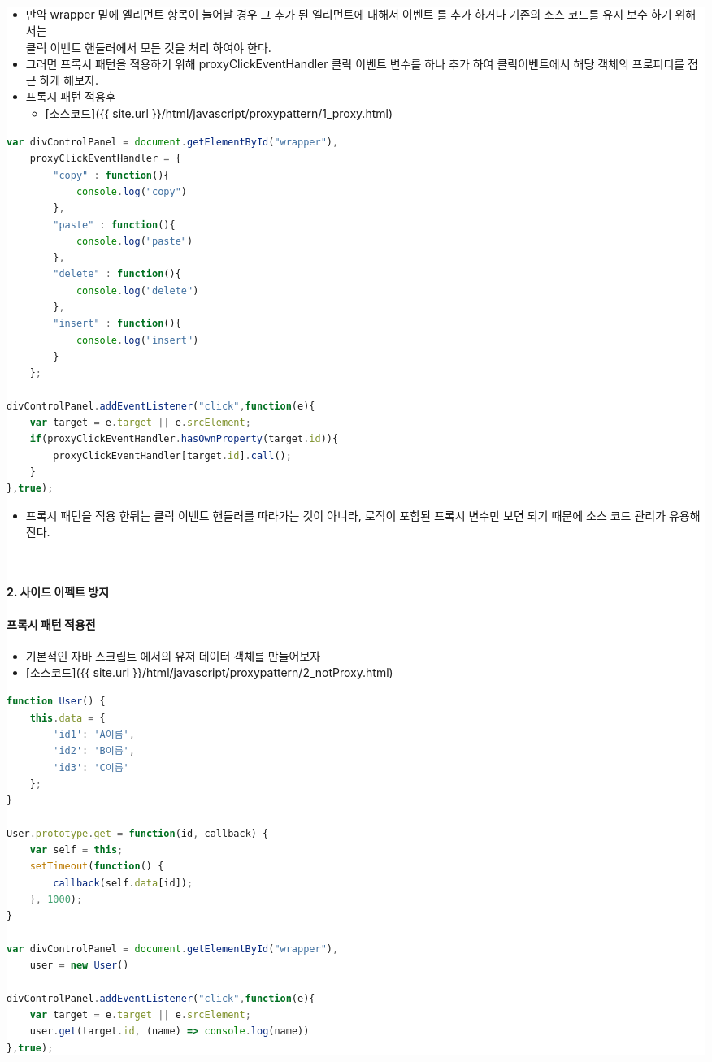 - 만약 wrapper 밑에 엘리먼트 항목이 늘어날 경우 그 추가 된 엘리먼트에 대해서 이벤트 를 추가 하거나 기존의 소스 코드를 유지 보수 하기 위해서는 <br>
    클릭 이벤트 핸들러에서 모든 것을 처리 하여야 한다.
- 그러면 프록시 패턴을 적용하기 위해 proxyClickEventHandler 클릭 이벤트 변수를 하나 추가 하여 클릭이벤트에서 해당 객체의 프로퍼티를 접근 하게 해보자.
- 프록시 패턴 적용후
    - [소스코드]({{ site.url }}/html/javascript/proxypattern/1_proxy.html)

```javascript
var divControlPanel = document.getElementById("wrapper"),
    proxyClickEventHandler = {
        "copy" : function(){
            console.log("copy")
        },
        "paste" : function(){
            console.log("paste")
        },
        "delete" : function(){
            console.log("delete")
        },
        "insert" : function(){
            console.log("insert")
        }
    };

divControlPanel.addEventListener("click",function(e){
    var target = e.target || e.srcElement;
    if(proxyClickEventHandler.hasOwnProperty(target.id)){
        proxyClickEventHandler[target.id].call();
    }
},true);
```

- 프록시 패턴을 적용 한뒤는 클릭 이벤트 핸들러를 따라가는 것이 아니라, 로직이 포함된 프록시 변수만 보면 되기 때문에 소스 코드 관리가 유용해 진다.

<br>


#### 2. 사이드 이펙트 방지

#### 프록시 패턴 적용전
- 기본적인 자바 스크립트 에서의 유저 데이터 객체를 만들어보자
- [소스코드]({{ site.url }}/html/javascript/proxypattern/2_notProxy.html)

```javascript
function User() {
    this.data = {
        'id1': 'A이름',
        'id2': 'B이름',
        'id3': 'C이름'
    };
}

User.prototype.get = function(id, callback) {
    var self = this;
    setTimeout(function() {
        callback(self.data[id]);
    }, 1000);
}

var divControlPanel = document.getElementById("wrapper"),
    user = new User()

divControlPanel.addEventListener("click",function(e){
    var target = e.target || e.srcElement;
    user.get(target.id, (name) => console.log(name))
},true);
```
